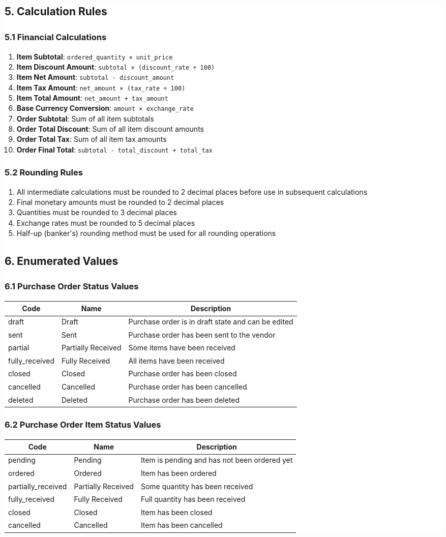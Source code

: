 ## 5. Calculation Rules

### 5.1 Financial Calculations

1. **Item Subtotal**: `ordered_quantity × unit_price`
2. **Item Discount Amount**: `subtotal × (discount_rate ÷ 100)`
3. **Item Net Amount**: `subtotal - discount_amount`
4. **Item Tax Amount**: `net_amount × (tax_rate ÷ 100)`
5. **Item Total Amount**: `net_amount + tax_amount`
6. **Base Currency Conversion**: `amount × exchange_rate`
7. **Order Subtotal**: Sum of all item subtotals
8. **Order Total Discount**: Sum of all item discount amounts
9. **Order Total Tax**: Sum of all item tax amounts
10. **Order Final Total**: `subtotal - total_discount + total_tax`

### 5.2 Rounding Rules

1. All intermediate calculations must be rounded to 2 decimal places before use in subsequent calculations
2. Final monetary amounts must be rounded to 2 decimal places
3. Quantities must be rounded to 3 decimal places
4. Exchange rates must be rounded to 5 decimal places
5. Half-up (banker's) rounding method must be used for all rounding operations

## 6. Enumerated Values

### 6.1 Purchase Order Status Values

| Code | Name | Description |
|------|------|-------------|
| draft | Draft | Purchase order is in draft state and can be edited |
| sent | Sent | Purchase order has been sent to the vendor |
| partial | Partially Received | Some items have been received |
| fully_received | Fully Received | All items have been received |
| closed | Closed | Purchase order has been closed |
| cancelled | Cancelled | Purchase order has been cancelled |
| deleted | Deleted | Purchase order has been deleted |

### 6.2 Purchase Order Item Status Values

| Code | Name | Description |
|------|------|-------------|
| pending | Pending | Item is pending and has not been ordered yet |
| ordered | Ordered | Item has been ordered |
| partially_received | Partially Received | Some quantity has been received |
| fully_received | Fully Received | Full quantity has been received |
| closed | Closed | Item has been closed |
| cancelled | Cancelled | Item has been cancelled |
